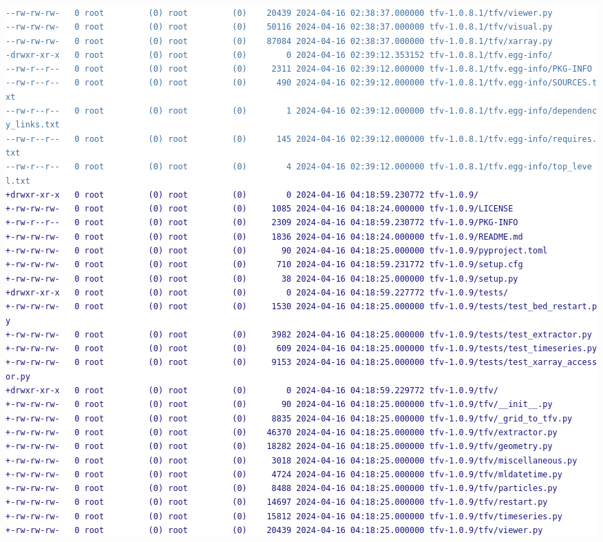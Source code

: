 ```diff
--rw-rw-rw-   0 root         (0) root         (0)    20439 2024-04-16 02:38:37.000000 tfv-1.0.8.1/tfv/viewer.py
--rw-rw-rw-   0 root         (0) root         (0)    50116 2024-04-16 02:38:37.000000 tfv-1.0.8.1/tfv/visual.py
--rw-rw-rw-   0 root         (0) root         (0)    87084 2024-04-16 02:38:37.000000 tfv-1.0.8.1/tfv/xarray.py
-drwxr-xr-x   0 root         (0) root         (0)        0 2024-04-16 02:39:12.353152 tfv-1.0.8.1/tfv.egg-info/
--rw-r--r--   0 root         (0) root         (0)     2311 2024-04-16 02:39:12.000000 tfv-1.0.8.1/tfv.egg-info/PKG-INFO
--rw-r--r--   0 root         (0) root         (0)      490 2024-04-16 02:39:12.000000 tfv-1.0.8.1/tfv.egg-info/SOURCES.txt
--rw-r--r--   0 root         (0) root         (0)        1 2024-04-16 02:39:12.000000 tfv-1.0.8.1/tfv.egg-info/dependency_links.txt
--rw-r--r--   0 root         (0) root         (0)      145 2024-04-16 02:39:12.000000 tfv-1.0.8.1/tfv.egg-info/requires.txt
--rw-r--r--   0 root         (0) root         (0)        4 2024-04-16 02:39:12.000000 tfv-1.0.8.1/tfv.egg-info/top_level.txt
+drwxr-xr-x   0 root         (0) root         (0)        0 2024-04-16 04:18:59.230772 tfv-1.0.9/
+-rw-rw-rw-   0 root         (0) root         (0)     1085 2024-04-16 04:18:24.000000 tfv-1.0.9/LICENSE
+-rw-r--r--   0 root         (0) root         (0)     2309 2024-04-16 04:18:59.230772 tfv-1.0.9/PKG-INFO
+-rw-rw-rw-   0 root         (0) root         (0)     1836 2024-04-16 04:18:24.000000 tfv-1.0.9/README.md
+-rw-rw-rw-   0 root         (0) root         (0)       90 2024-04-16 04:18:25.000000 tfv-1.0.9/pyproject.toml
+-rw-rw-rw-   0 root         (0) root         (0)      710 2024-04-16 04:18:59.231772 tfv-1.0.9/setup.cfg
+-rw-rw-rw-   0 root         (0) root         (0)       38 2024-04-16 04:18:25.000000 tfv-1.0.9/setup.py
+drwxr-xr-x   0 root         (0) root         (0)        0 2024-04-16 04:18:59.227772 tfv-1.0.9/tests/
+-rw-rw-rw-   0 root         (0) root         (0)     1530 2024-04-16 04:18:25.000000 tfv-1.0.9/tests/test_bed_restart.py
+-rw-rw-rw-   0 root         (0) root         (0)     3982 2024-04-16 04:18:25.000000 tfv-1.0.9/tests/test_extractor.py
+-rw-rw-rw-   0 root         (0) root         (0)      609 2024-04-16 04:18:25.000000 tfv-1.0.9/tests/test_timeseries.py
+-rw-rw-rw-   0 root         (0) root         (0)     9153 2024-04-16 04:18:25.000000 tfv-1.0.9/tests/test_xarray_accessor.py
+drwxr-xr-x   0 root         (0) root         (0)        0 2024-04-16 04:18:59.229772 tfv-1.0.9/tfv/
+-rw-rw-rw-   0 root         (0) root         (0)       90 2024-04-16 04:18:25.000000 tfv-1.0.9/tfv/__init__.py
+-rw-rw-rw-   0 root         (0) root         (0)     8835 2024-04-16 04:18:25.000000 tfv-1.0.9/tfv/_grid_to_tfv.py
+-rw-rw-rw-   0 root         (0) root         (0)    46370 2024-04-16 04:18:25.000000 tfv-1.0.9/tfv/extractor.py
+-rw-rw-rw-   0 root         (0) root         (0)    18282 2024-04-16 04:18:25.000000 tfv-1.0.9/tfv/geometry.py
+-rw-rw-rw-   0 root         (0) root         (0)     3018 2024-04-16 04:18:25.000000 tfv-1.0.9/tfv/miscellaneous.py
+-rw-rw-rw-   0 root         (0) root         (0)     4724 2024-04-16 04:18:25.000000 tfv-1.0.9/tfv/mldatetime.py
+-rw-rw-rw-   0 root         (0) root         (0)     8488 2024-04-16 04:18:25.000000 tfv-1.0.9/tfv/particles.py
+-rw-rw-rw-   0 root         (0) root         (0)    14697 2024-04-16 04:18:25.000000 tfv-1.0.9/tfv/restart.py
+-rw-rw-rw-   0 root         (0) root         (0)    15812 2024-04-16 04:18:25.000000 tfv-1.0.9/tfv/timeseries.py
+-rw-rw-rw-   0 root         (0) root         (0)    20439 2024-04-16 04:18:25.000000 tfv-1.0.9/tfv/viewer.py
```